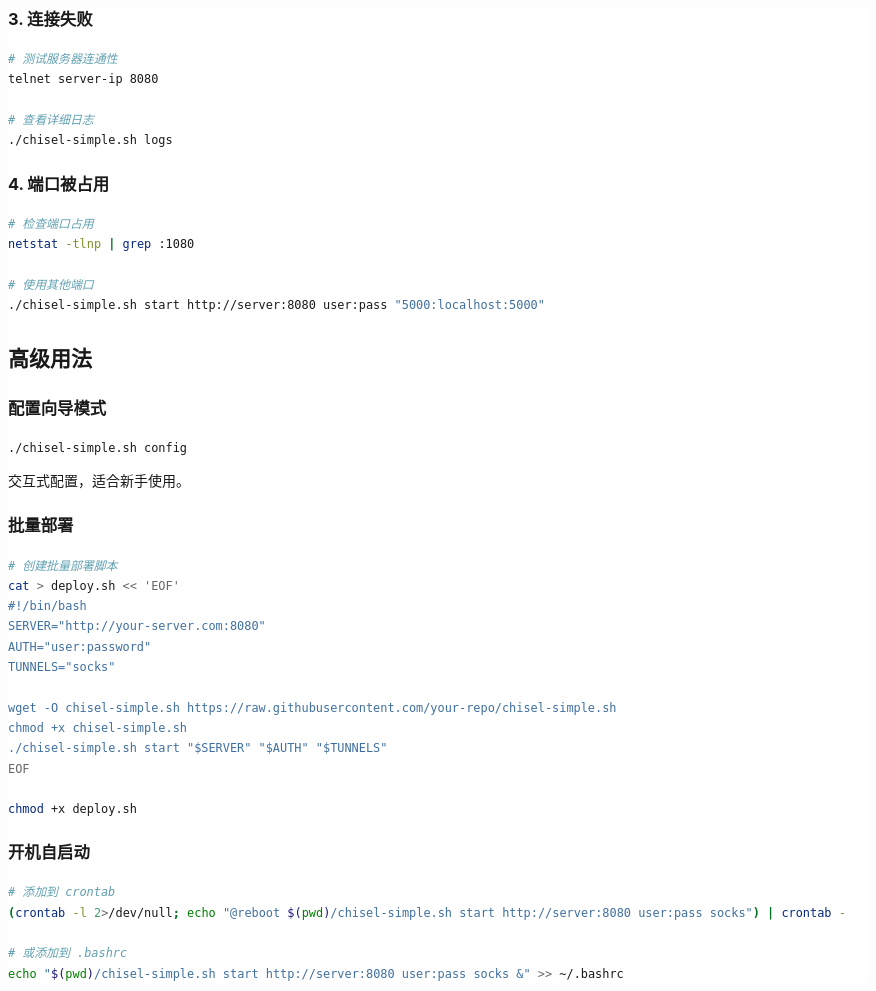 ### 3. 连接失败
```bash
# 测试服务器连通性
telnet server-ip 8080

# 查看详细日志
./chisel-simple.sh logs
```

### 4. 端口被占用
```bash
# 检查端口占用
netstat -tlnp | grep :1080

# 使用其他端口
./chisel-simple.sh start http://server:8080 user:pass "5000:localhost:5000"
```

## 高级用法

### 配置向导模式
```bash
./chisel-simple.sh config
```
交互式配置，适合新手使用。

### 批量部署
```bash
# 创建批量部署脚本
cat > deploy.sh << 'EOF'
#!/bin/bash
SERVER="http://your-server.com:8080"
AUTH="user:password"
TUNNELS="socks"

wget -O chisel-simple.sh https://raw.githubusercontent.com/your-repo/chisel-simple.sh
chmod +x chisel-simple.sh
./chisel-simple.sh start "$SERVER" "$AUTH" "$TUNNELS"
EOF

chmod +x deploy.sh
```

### 开机自启动
```bash
# 添加到 crontab
(crontab -l 2>/dev/null; echo "@reboot $(pwd)/chisel-simple.sh start http://server:8080 user:pass socks") | crontab -

# 或添加到 .bashrc
echo "$(pwd)/chisel-simple.sh start http://server:8080 user:pass socks &" >> ~/.bashrc
```
